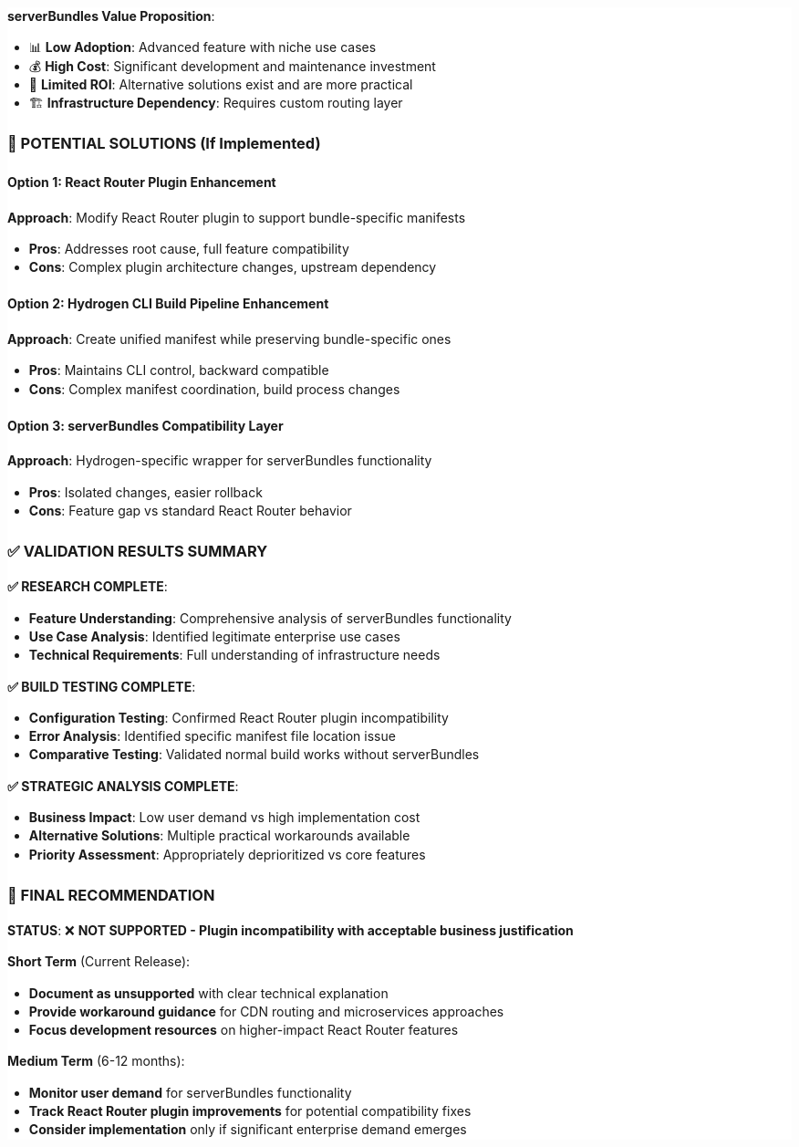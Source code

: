 **serverBundles Value Proposition**:
- 📊 **Low Adoption**: Advanced feature with niche use cases
- 💰 **High Cost**: Significant development and maintenance investment
- 🎯 **Limited ROI**: Alternative solutions exist and are more practical
- 🏗 **Infrastructure Dependency**: Requires custom routing layer

### 🔧 POTENTIAL SOLUTIONS (If Implemented)

#### Option 1: React Router Plugin Enhancement
**Approach**: Modify React Router plugin to support bundle-specific manifests
- **Pros**: Addresses root cause, full feature compatibility
- **Cons**: Complex plugin architecture changes, upstream dependency

#### Option 2: Hydrogen CLI Build Pipeline Enhancement  
**Approach**: Create unified manifest while preserving bundle-specific ones
- **Pros**: Maintains CLI control, backward compatible
- **Cons**: Complex manifest coordination, build process changes

#### Option 3: serverBundles Compatibility Layer
**Approach**: Hydrogen-specific wrapper for serverBundles functionality
- **Pros**: Isolated changes, easier rollback
- **Cons**: Feature gap vs standard React Router behavior

### ✅ VALIDATION RESULTS SUMMARY

**✅ RESEARCH COMPLETE**:
- **Feature Understanding**: Comprehensive analysis of serverBundles functionality
- **Use Case Analysis**: Identified legitimate enterprise use cases
- **Technical Requirements**: Full understanding of infrastructure needs

**✅ BUILD TESTING COMPLETE**:
- **Configuration Testing**: Confirmed React Router plugin incompatibility
- **Error Analysis**: Identified specific manifest file location issue
- **Comparative Testing**: Validated normal build works without serverBundles

**✅ STRATEGIC ANALYSIS COMPLETE**:
- **Business Impact**: Low user demand vs high implementation cost
- **Alternative Solutions**: Multiple practical workarounds available
- **Priority Assessment**: Appropriately deprioritized vs core features

### 🎯 FINAL RECOMMENDATION

**STATUS**: ❌ **NOT SUPPORTED - Plugin incompatibility with acceptable business justification**

**Short Term** (Current Release):
- **Document as unsupported** with clear technical explanation
- **Provide workaround guidance** for CDN routing and microservices approaches
- **Focus development resources** on higher-impact React Router features

**Medium Term** (6-12 months):
- **Monitor user demand** for serverBundles functionality
- **Track React Router plugin improvements** for potential compatibility fixes
- **Consider implementation** only if significant enterprise demand emerges
